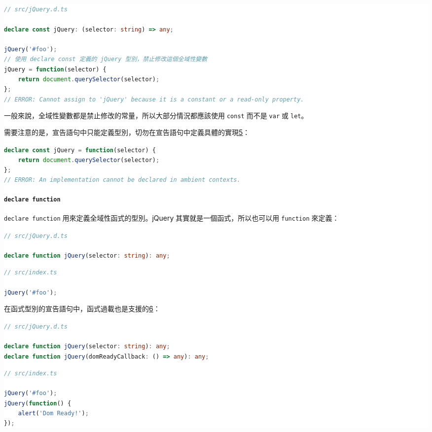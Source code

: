 ```typescript
// src/jQuery.d.ts

declare const jQuery: (selector: string) => any;

jQuery('#foo');
// 使用 declare const 定義的 jQuery 型別，禁止修改這個全域性變數
jQuery = function(selector) {
    return document.querySelector(selector);
};
// ERROR: Cannot assign to 'jQuery' because it is a constant or a read-only property.
```

一般來說，全域性變數都是禁止修改的常量，所以大部分情況都應該使用 `const` 而不是 `var` 或 `let`。

需要注意的是，宣告語句中只能定義型別，切勿在宣告語句中定義具體的實現[5](https://github.com/xcatliu/typescript-tutorial/tree/master/examples/declaration-files/05-declare-jquery-value)：

```typescript
declare const jQuery = function(selector) {
    return document.querySelector(selector);
};
// ERROR: An implementation cannot be declared in ambient contexts.
```

#### `declare function`

`declare function` 用來定義全域性函式的型別。jQuery 其實就是一個函式，所以也可以用 `function` 來定義：

```typescript
// src/jQuery.d.ts

declare function jQuery(selector: string): any;
```

```typescript
// src/index.ts

jQuery('#foo');
```

在函式型別的宣告語句中，函式過載也是支援的[6](https://github.com/xcatliu/typescript-tutorial/tree/master/examples/declaration-files/06-declare-function)：

```typescript
// src/jQuery.d.ts

declare function jQuery(selector: string): any;
declare function jQuery(domReadyCallback: () => any): any;
```

```typescript
// src/index.ts

jQuery('#foo');
jQuery(function() {
    alert('Dom Ready!');
});
```
